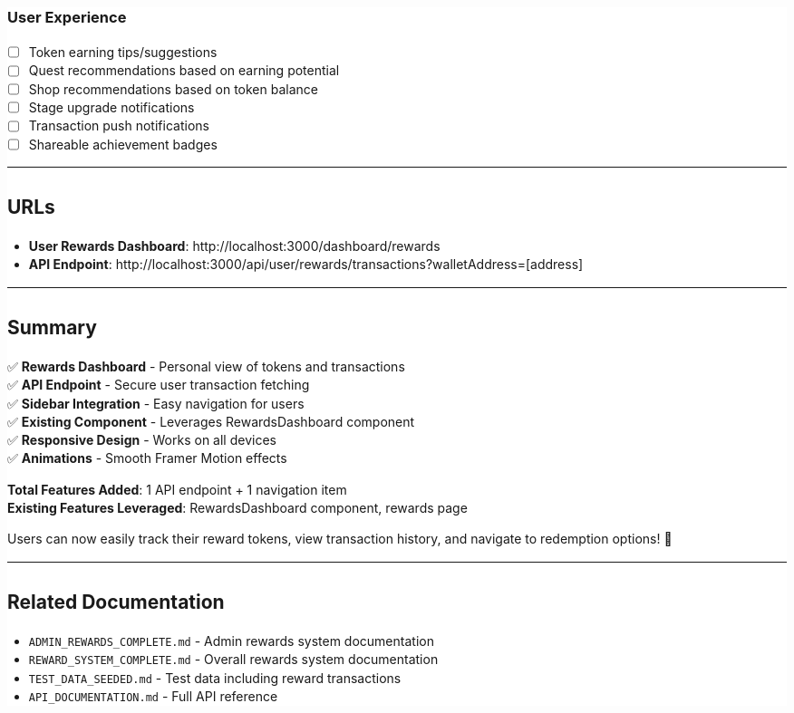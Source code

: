 ### User Experience
- [ ] Token earning tips/suggestions
- [ ] Quest recommendations based on earning potential
- [ ] Shop recommendations based on token balance
- [ ] Stage upgrade notifications
- [ ] Transaction push notifications
- [ ] Shareable achievement badges

---

## URLs

- **User Rewards Dashboard**: http://localhost:3000/dashboard/rewards
- **API Endpoint**: http://localhost:3000/api/user/rewards/transactions?walletAddress=[address]

---

## Summary

✅ **Rewards Dashboard** - Personal view of tokens and transactions  
✅ **API Endpoint** - Secure user transaction fetching  
✅ **Sidebar Integration** - Easy navigation for users  
✅ **Existing Component** - Leverages RewardsDashboard component  
✅ **Responsive Design** - Works on all devices  
✅ **Animations** - Smooth Framer Motion effects  

**Total Features Added**: 1 API endpoint + 1 navigation item  
**Existing Features Leveraged**: RewardsDashboard component, rewards page

Users can now easily track their reward tokens, view transaction history, and navigate to redemption options! 🎉

---

## Related Documentation

- `ADMIN_REWARDS_COMPLETE.md` - Admin rewards system documentation
- `REWARD_SYSTEM_COMPLETE.md` - Overall rewards system documentation
- `TEST_DATA_SEEDED.md` - Test data including reward transactions
- `API_DOCUMENTATION.md` - Full API reference
